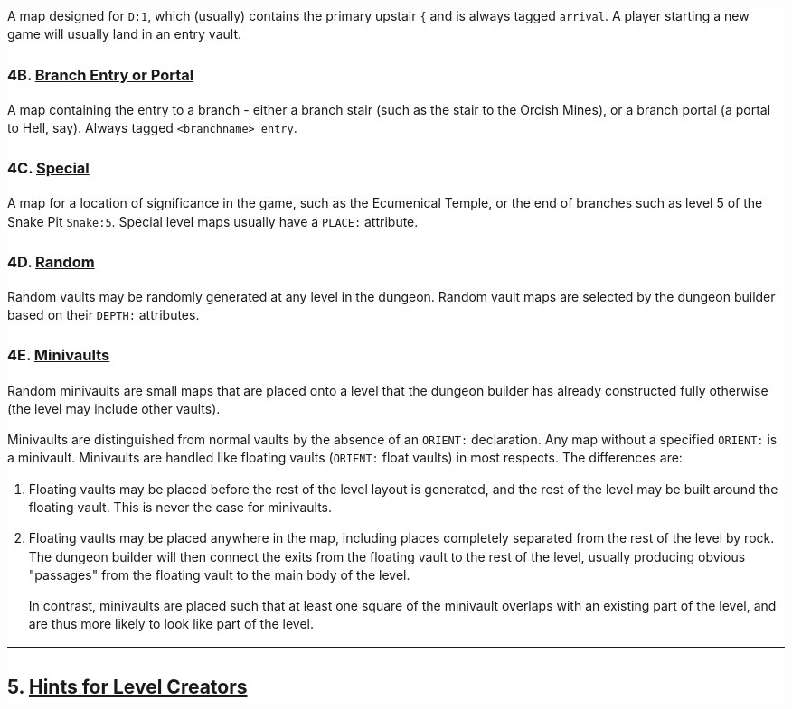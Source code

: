 A map designed for `D:1`, which (usually) contains the primary upstair `{`
and is always tagged `arrival`. A player starting a new game will usually
land in an entry vault.

### 4B. [Branch Entry or Portal](#level-creation-for-dungeon-crawl-stone-soup-part-i-introduction)

A map containing the entry to a branch - either a branch stair (such as
the stair to the Orcish Mines), or a branch portal (a portal to Hell, say).
Always tagged `<branchname>_entry`.

### 4C. [Special](#level-creation-for-dungeon-crawl-stone-soup-part-i-introduction)

A map for a location of significance in the game, such as the Ecumenical
Temple, or the end of branches such as level 5 of the Snake Pit `Snake:5`.
Special level maps usually have a `PLACE:` attribute.

### 4D. [Random](#level-creation-for-dungeon-crawl-stone-soup-part-i-introduction)

Random vaults may be randomly generated at any level in the dungeon.
Random vault maps are selected by the dungeon builder based on their `DEPTH:`
attributes.

### 4E. [Minivaults](#level-creation-for-dungeon-crawl-stone-soup-part-i-introduction)

Random minivaults are small maps that are placed onto a level that the
dungeon builder has already constructed fully otherwise (the level may
include other vaults).

Minivaults are distinguished from normal vaults by the absence of an
`ORIENT:` declaration. Any map without a specified `ORIENT:` is a
minivault. Minivaults are handled like floating vaults (`ORIENT:` float
vaults) in most respects. The differences are:

1. Floating vaults may be placed before the rest of the level layout
   is generated, and the rest of the level may be built around the floating
   vault. This is never the case for minivaults.

2. Floating vaults may be placed anywhere in the map, including places
   completely separated from the rest of the level by rock. The
   dungeon builder will then connect the exits from the floating vault
   to the rest of the level, usually producing obvious "passages" from
   the floating vault to the main body of the level.

   In contrast, minivaults are placed such that at least one square of
   the minivault overlaps with an existing part of the level, and are
   thus more likely to look like part of the level.

***

## 5. [Hints for Level Creators](#level-creation-for-dungeon-crawl-stone-soup-part-i-introduction)

